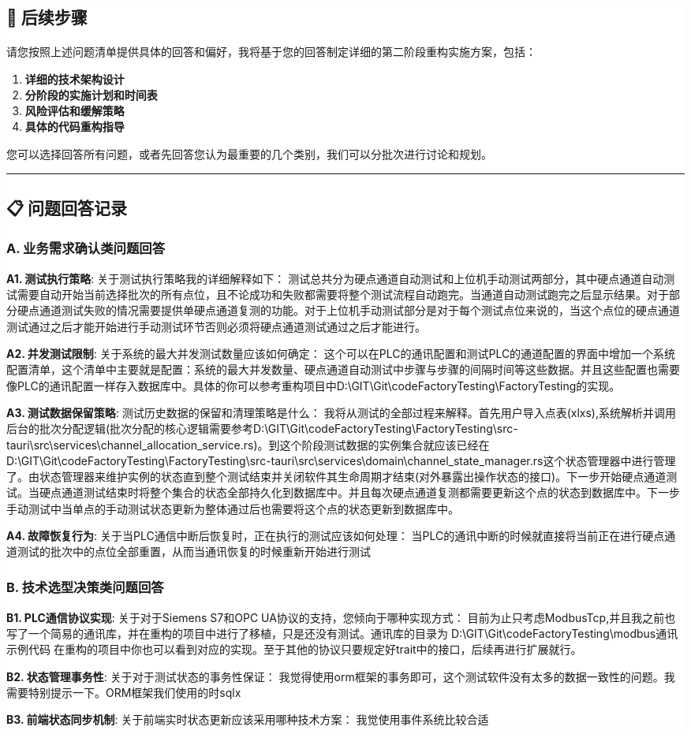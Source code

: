 ## 📝 后续步骤

请您按照上述问题清单提供具体的回答和偏好，我将基于您的回答制定详细的第二阶段重构实施方案，包括：

1. **详细的技术架构设计**
2. **分阶段的实施计划和时间表**
3. **风险评估和缓解策略**
4. **具体的代码重构指导**

您可以选择回答所有问题，或者先回答您认为最重要的几个类别，我们可以分批次进行讨论和规划。

---

## 📋 问题回答记录

### A. 业务需求确认类问题回答

**A1. 测试执行策略**:
关于测试执行策略我的详细解释如下：
测试总共分为硬点通道自动测试和上位机手动测试两部分，其中硬点通道自动测试需要自动开始当前选择批次的所有点位，且不论成功和失败都需要将整个测试流程自动跑完。当通道自动测试跑完之后显示结果。对于部分硬点通道测试失败的情况需要提供单硬点通道复测的功能。对于上位机手动测试部分是对于每个测试点位来说的，当这个点位的硬点通道测试通过之后才能开始进行手动测试环节否则必须将硬点通道测试通过之后才能进行。

**A2. 并发测试限制**:
关于系统的最大并发测试数量应该如何确定：
这个可以在PLC的通讯配置和测试PLC的通道配置的界面中增加一个系统配置清单，这个清单中主要就是配置：系统的最大并发数量、硬点通道自动测试中步骤与步骤的间隔时间等这些数据。并且这些配置也需要像PLC的通讯配置一样存入数据库中。具体的你可以参考重构项目中D:\GIT\Git\codeFactoryTesting\FactoryTesting的实现。

**A3. 测试数据保留策略**:
测试历史数据的保留和清理策略是什么：
我将从测试的全部过程来解释。首先用户导入点表(xlxs),系统解析并调用后台的批次分配逻辑(批次分配的核心逻辑需要参考D:\GIT\Git\codeFactoryTesting\FactoryTesting\src-tauri\src\services\channel_allocation_service.rs)。到这个阶段测试数据的实例集合就应该已经在D:\GIT\Git\codeFactoryTesting\FactoryTesting\src-tauri\src\services\domain\channel_state_manager.rs这个状态管理器中进行管理了。由状态管理器来维护实例的状态直到整个测试结束并关闭软件其生命周期才结束(对外暴露出操作状态的接口)。下一步开始硬点通道测试。当硬点通道测试结束时将整个集合的状态全部持久化到数据库中。并且每次硬点通道复测都需要更新这个点的状态到数据库中。下一步手动测试中当单点的手动测试状态更新为整体通过后也需要将这个点的状态更新到数据库中。

**A4. 故障恢复行为**:
关于当PLC通信中断后恢复时，正在执行的测试应该如何处理：
当PLC的通讯中断的时候就直接将当前正在进行硬点通道测试的批次中的点位全部重置，从而当通讯恢复的时候重新开始进行测试

### B. 技术选型决策类问题回答

**B1. PLC通信协议实现**:
关于对于Siemens S7和OPC UA协议的支持，您倾向于哪种实现方式：
目前为止只考虑ModbusTcp,并且我之前也写了一个简易的通讯库，并在重构的项目中进行了移植，只是还没有测试。通讯库的目录为  D:\GIT\Git\codeFactoryTesting\modbus通讯示例代码   在重构的项目中你也可以看到对应的实现。至于其他的协议只要规定好trait中的接口，后续再进行扩展就行。

**B2. 状态管理事务性**:
关于对于测试状态的事务性保证：
我觉得使用orm框架的事务即可，这个测试软件没有太多的数据一致性的问题。我需要特别提示一下。ORM框架我们使用的时sqlx

**B3. 前端状态同步机制**:
关于前端实时状态更新应该采用哪种技术方案：
我觉使用事件系统比较合适
